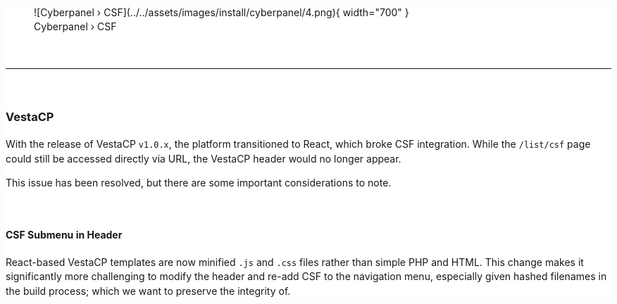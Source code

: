 <figure markdown="span">
    ![Cyberpanel › CSF](../../assets/images/install/cyberpanel/4.png){ width="700" }
    <figcaption>Cyberpanel › CSF</figcaption>
</figure>

<br />

---

<br />

### VestaCP

With the release of VestaCP `v1.0.x`, the platform transitioned to React, which broke CSF integration. While the `/list/csf` page could still be accessed directly via URL, the VestaCP header would no longer appear.

This issue has been resolved, but there are some important considerations to note.

<br />

#### CSF Submenu in Header

React-based VestaCP templates are now minified `.js` and `.css` files rather than simple PHP and HTML. This change makes it significantly more challenging to modify the header and re-add CSF to the navigation menu, especially given hashed filenames in the build process; which we want to preserve the integrity of.
